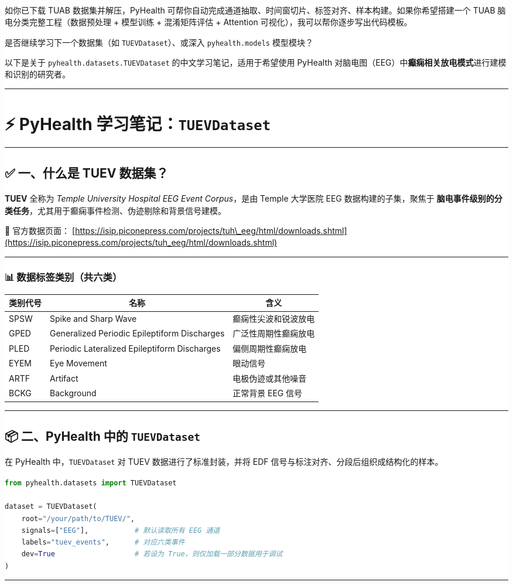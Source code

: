 
如你已下载 TUAB 数据集并解压，PyHealth 可帮你自动完成通道抽取、时间窗切片、标签对齐、样本构建。如果你希望搭建一个 TUAB 脑电分类完整工程（数据预处理 + 模型训练 + 混淆矩阵评估 + Attention 可视化），我可以帮你逐步写出代码模板。

是否继续学习下一个数据集（如 `TUEVDataset`）、或深入 `pyhealth.models` 模型模块？

以下是关于 `pyhealth.datasets.TUEVDataset` 的中文学习笔记，适用于希望使用 PyHealth 对脑电图（EEG）中**癫痫相关放电模式**进行建模和识别的研究者。

---

# ⚡ PyHealth 学习笔记：`TUEVDataset`

---

## ✅ 一、什么是 TUEV 数据集？

**TUEV** 全称为 *Temple University Hospital EEG Event Corpus*，是由 Temple 大学医院 EEG 数据构建的子集，聚焦于 **脑电事件级别的分类任务**，尤其用于癫痫事件检测、伪迹剔除和背景信号建模。

📌 官方数据页面：
[https://isip.piconepress.com/projects/tuh\_eeg/html/downloads.shtml](https://isip.piconepress.com/projects/tuh_eeg/html/downloads.shtml)

---

### 📊 数据标签类别（共六类）

| 类别代号 | 名称                                           | 含义          |
| ---- | -------------------------------------------- | ----------- |
| SPSW | Spike and Sharp Wave                         | 癫痫性尖波和锐波放电  |
| GPED | Generalized Periodic Epileptiform Discharges | 广泛性周期性癫痫放电  |
| PLED | Periodic Lateralized Epileptiform Discharges | 偏侧周期性癫痫放电   |
| EYEM | Eye Movement                                 | 眼动信号        |
| ARTF | Artifact                                     | 电极伪迹或其他噪音   |
| BCKG | Background                                   | 正常背景 EEG 信号 |

---

## 📦 二、PyHealth 中的 `TUEVDataset`

在 PyHealth 中，`TUEVDataset` 对 TUEV 数据进行了标准封装，并将 EDF 信号与标注对齐、分段后组织成结构化的样本。

```python
from pyhealth.datasets import TUEVDataset

dataset = TUEVDataset(
    root="/your/path/to/TUEV/",
    signals=["EEG"],           # 默认读取所有 EEG 通道
    labels="tuev_events",      # 对应六类事件
    dev=True                   # 若设为 True，则仅加载一部分数据用于调试
)
```

---